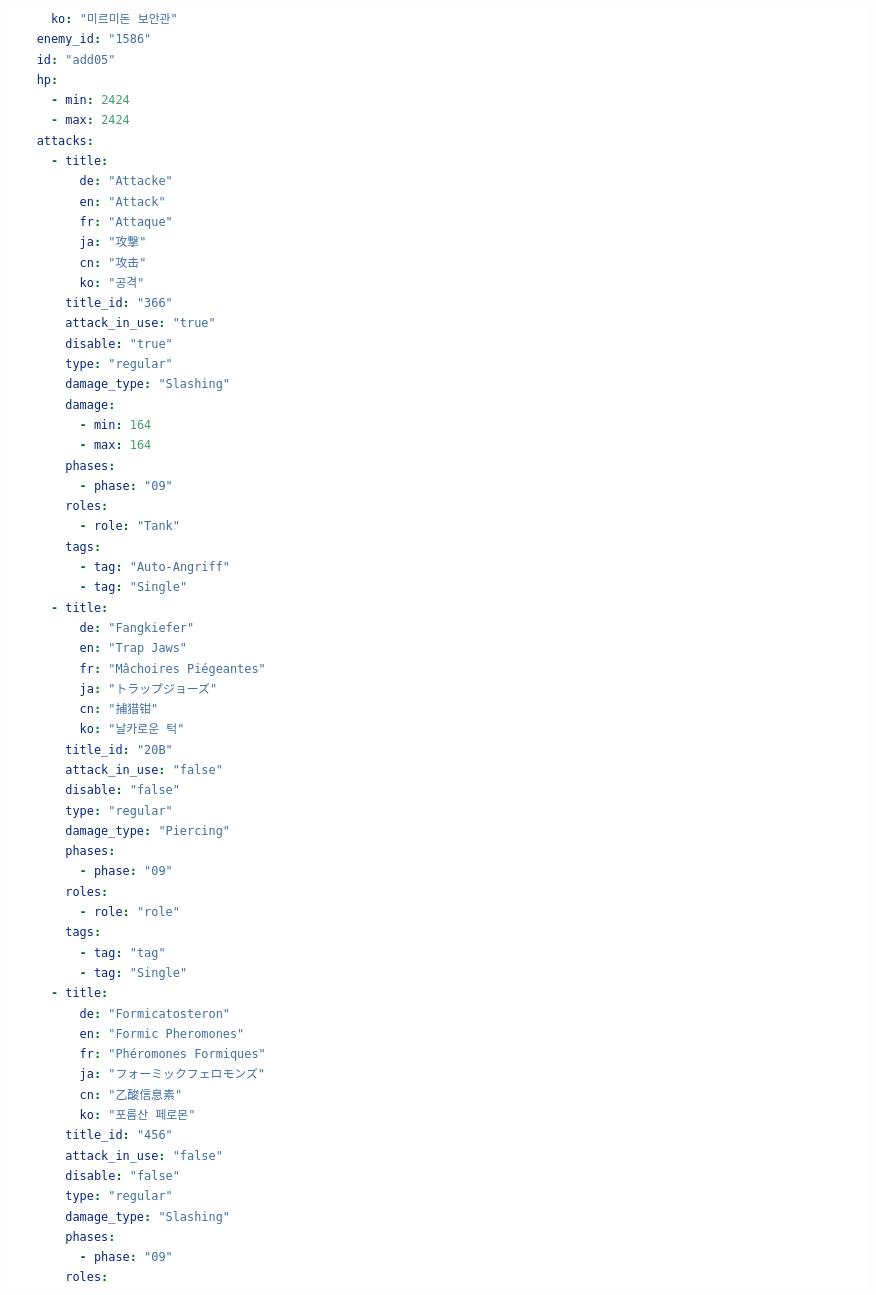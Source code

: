 ```yaml
      ko: "미르미돈 보안관"
    enemy_id: "1586"
    id: "add05"
    hp:
      - min: 2424
      - max: 2424
    attacks:
      - title:
          de: "Attacke"
          en: "Attack"
          fr: "Attaque"
          ja: "攻撃"
          cn: "攻击"
          ko: "공격"
        title_id: "366"
        attack_in_use: "true"
        disable: "true"
        type: "regular"
        damage_type: "Slashing"
        damage:
          - min: 164
          - max: 164
        phases:
          - phase: "09"
        roles:
          - role: "Tank"
        tags:
          - tag: "Auto-Angriff"
          - tag: "Single"
      - title:
          de: "Fangkiefer"
          en: "Trap Jaws"
          fr: "Mâchoires Piégeantes"
          ja: "トラップジョーズ"
          cn: "捕猎钳"
          ko: "날카로운 턱"
        title_id: "20B"
        attack_in_use: "false"
        disable: "false"
        type: "regular"
        damage_type: "Piercing"
        phases:
          - phase: "09"
        roles:
          - role: "role"
        tags:
          - tag: "tag"
          - tag: "Single"
      - title:
          de: "Formicatosteron"
          en: "Formic Pheromones"
          fr: "Phéromones Formiques"
          ja: "フォーミックフェロモンズ"
          cn: "乙酸信息素"
          ko: "포름산 페로몬"
        title_id: "456"
        attack_in_use: "false"
        disable: "false"
        type: "regular"
        damage_type: "Slashing"
        phases:
          - phase: "09"
        roles:
```